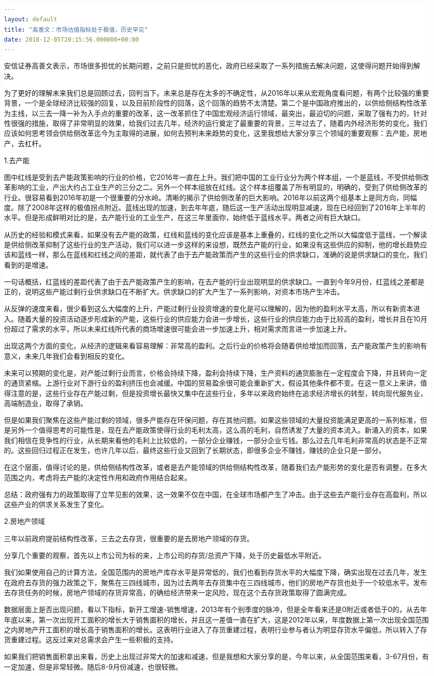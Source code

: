 ```yaml
---
layout: default
title: "高善文：市场估值指标处于极值，历史罕见"
date: 2018-12-05T20:15:56.000000+00:00
---
```


安信证券高善文表示，市场很多担忧的长期问题，之前只是担忧的恶化，政府已经采取了一系列措施去解决问题，这使得问题开始得到解决。

为了更好的理解未来我们总是回顾过去，回判当下。未来总是存在太多的不确定性，从2016年以来从宏观角度看问题，有两个比较强的重要背景，一个是全球经济比较强的回复，以及目前阶段性的回落，这个回落的趋势不太清楚。第二个是中国政府推出的，以供给侧结构性改革为主线，以三去一降一补为入手点的重要的改革，这一改革抓住了中国宏观经济运行领域，最突出，最迫切的问题，采取了强有力的，针对性很强的措施，取得了非常明显的效果，给我们过去几年，经济的运行奠定了最重要的背景，三年过去了，随着内外经济形势的变化，我们应该如何思考领会供给侧改革迄今为主取得的进展，如何去预判未来趋势的变化，这里我想给大家分享三个领域的重要观察：去产能，房地产，去杠杆。

1.去产能

图中红线是受到去产能政策影响的行业的价格，它2016年一直在上升。我们把中国的工业行业分为两个样本组，一个是蓝线，不受供给侧改革影响的工业，产出大约占工业生产的三分之二。另外一个样本组放在红线。这个样本组覆盖了所有明显的，明确的，受到了供给侧改革的行业。很容易看到2016年初是一个很重要的分水岭。清晰的揭示了供给侧改革的巨大影响。2016年以前这两个组基本上是同方向，同幅度。除了2008年这样的极值拐点附近。蓝线出现的加速，到去年年底，随后这一生产活动出现明显减速，现在已经回到了2016年上半年的水平。但是形成鲜明对比的是，去产能行业的工业生产，在这三年里面你，始终低于蓝线水平。两者之间有巨大缺口。

从历史的经验和模式来看，如果没有去产能的政策，红线和蓝线的变化应该是基本上重叠的，红线的变化之所以大幅度低于蓝线，一个解读是供给侧改革抑制了这些行业的生产活动，我们可以进一步这样的来设想，既然去产能的行业，如果没有这些供应的抑制，他的增长趋势应该和蓝线一样，那么在蓝线和红线之间的差距，就代表了由于去产能政策而产生的这些行业的供求缺口，准确的说是供求缺口的变化，我们看到的是增速。

一句话概括，红蓝线的差距代表了由于去产能政策产生的影响，在去产能的行业出现明显的供求缺口。一直到今年9月份，红蓝线之差都是正的，说明这些产能过剩行业供求缺口在不断扩大。供求缺口的扩大产生了一系列影响，对资本市场产生冲击。

从反弹的速度来看，很少看到这么大幅度的上升，产能过剩行业投资增速的变化是可以理解的，因为他的盈利水平太高，所以有新资本进入。随着大量的投资活动逐步形成新的产能，这些行业的供应能力会进一步增长，这些行业的供应能力由于比较高的盈利，增长并且在10月份超过了需求的水平，所以未来红线所代表的商场增速很可能会进一步加速上升，相对需求而言进一步加速上升。

出现这两个方面的变化，从经济的逻辑来看容易理解：非常高的盈利。之后行业的价格将会随着供给增加而回落，去产能政策产生的影响有意义，未来几年我们会看到相反的变化。

未来可以预期的变化是，对产能过剩行业而言，价格会持续下降，盈利会持续下降，生产资料的通货膨胀在一定程度会下降，并且转向一定的通货紧缩。上游行业对下游行业的盈利挤压也会减缓。中国的贸易盈余很可能会重新扩大，假设其他条件都不变。在这一意义上来讲，值得注意的是，这些行业存在产能过剩，但是投资增长最快又集中在这些行业，多年以来政府始终在追求经济增长的转型，转向现代服务业，高端制造业，取得了承销。

但是如果我们聚焦在这些产能过剩的领域，很多产能存在环保问题，存在其他问题。如果这些领域的大量投资能满足更高的一系列标准，但是另外一个值得思考的可能性是，现在去产能政策使得行业的毛利太高，这么高的毛利，自然诱发了大量的资本流入。新涌入的资本，如果我们相信在竞争性的行业，从长期来看他的毛利上比较低的，一部分企业赚钱，一部分企业亏钱。那么过去几年毛利非常高的状态是不正常的。这些回归过程正在发生，也许几年以后，最终这些行业又回到了长期状态，即很多企业不赚钱，赚钱的企业只是一部分。

在这个层面，值得讨论的是，供给侧结构性改革，或者是去产能领域的供给侧结构性改革，随着我们去产能形势的变化是否有调整，在多大范围之内，考虑将去产能的决定性作用和政府作用结合起来。

总结：政府强有力的政策取得了立竿见影的效果，这一效果不仅在中国，在全球市场都产生了冲击。由于这些去产能行业存在高盈利，所以这些产业的供求关系发生了变化。

2.房地产领域

三年以前政府提前结构性改革，三去之去存货，很重要的是去房地产领域的存货。

分享几个重要的观察，首先以上市公司为标的来，上市公司的存货/总资产下降，处于历史最低水平附近。

我们如果使用自己的计算方法，全国范围内的房地产库存水平是异常低的，我们也看到存货水平的大幅度下降，确实出现在过去几年，发生在政府去存货的强力政策之下，聚焦在三四线城市，因为过去两年去存货集中在三四线城市，他们的房地产存货也处于一个较低水平。发布去存货任务的时候，房地产领域的存货异常高，的确给经济带来一定风险，现在这个去存货政策取得了圆满完成。

数据层面上是否出现问题，看以下指标，新开工增速-销售增速，2013年有个别季度的脉冲，但是全年看来还是0附近或者低于0的，从去年年底以来，第一次出现开工面积的增长大于销售面积的增长，并且这一差值一直在扩大，这是2012年以来，年度数据上第一次出现全国范围之内房地产开工面积的增长高于销售面积的增长。这表明行业进入了存货重建过程，表明行业参与者认为明显存货水平偏低，所以转入了存货重建过程。这反过来对总需求会产生一些积极的支持。

如果我们把销售面积拿出来看，历史上出现过非常大的加速和减速，但是我想和大家分享的是，今年以来，从全国范围来看，3-67月份，有一定加速，但是非常轻微。随后8-9月份减速，也很轻微。
